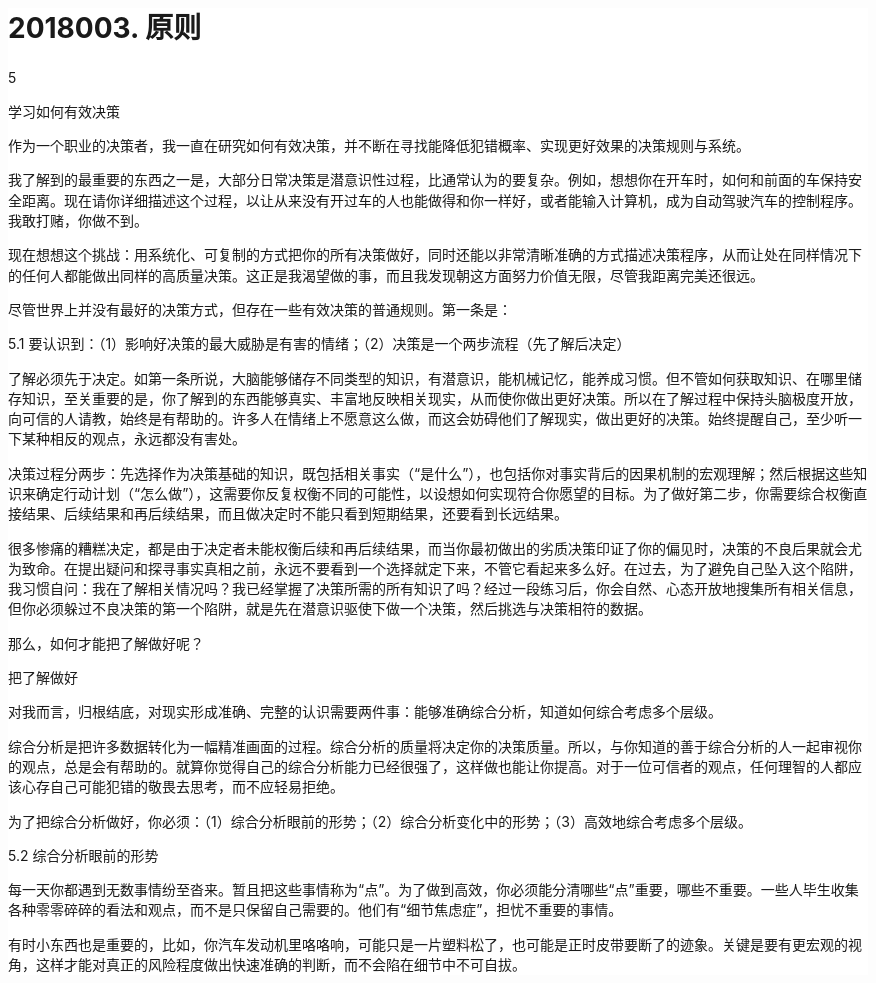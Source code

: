 # 2018003. 原则





5

学习如何有效决策


作为一个职业的决策者，我一直在研究如何有效决策，并不断在寻找能降低犯错概率、实现更好效果的决策规则与系统。

我了解到的最重要的东西之一是，大部分日常决策是潜意识性过程，比通常认为的要复杂。例如，想想你在开车时，如何和前面的车保持安全距离。现在请你详细描述这个过程，以让从来没有开过车的人也能做得和你一样好，或者能输入计算机，成为自动驾驶汽车的控制程序。我敢打赌，你做不到。

现在想想这个挑战：用系统化、可复制的方式把你的所有决策做好，同时还能以非常清晰准确的方式描述决策程序，从而让处在同样情况下的任何人都能做出同样的高质量决策。这正是我渴望做的事，而且我发现朝这方面努力价值无限，尽管我距离完美还很远。

尽管世界上并没有最好的决策方式，但存在一些有效决策的普通规则。第一条是：





5.1 要认识到：（1）影响好决策的最大威胁是有害的情绪；（2）决策是一个两步流程（先了解后决定）


了解必须先于决定。如第一条所说，大脑能够储存不同类型的知识，有潜意识，能机械记忆，能养成习惯。但不管如何获取知识、在哪里储存知识，至关重要的是，你了解到的东西能够真实、丰富地反映相关现实，从而使你做出更好决策。所以在了解过程中保持头脑极度开放，向可信的人请教，始终是有帮助的。许多人在情绪上不愿意这么做，而这会妨碍他们了解现实，做出更好的决策。始终提醒自己，至少听一下某种相反的观点，永远都没有害处。

决策过程分两步：先选择作为决策基础的知识，既包括相关事实（“是什么”），也包括你对事实背后的因果机制的宏观理解；然后根据这些知识来确定行动计划（“怎么做”），这需要你反复权衡不同的可能性，以设想如何实现符合你愿望的目标。为了做好第二步，你需要综合权衡直接结果、后续结果和再后续结果，而且做决定时不能只看到短期结果，还要看到长远结果。

很多惨痛的糟糕决定，都是由于决定者未能权衡后续和再后续结果，而当你最初做出的劣质决策印证了你的偏见时，决策的不良后果就会尤为致命。在提出疑问和探寻事实真相之前，永远不要看到一个选择就定下来，不管它看起来多么好。在过去，为了避免自己坠入这个陷阱，我习惯自问：我在了解相关情况吗？我已经掌握了决策所需的所有知识了吗？经过一段练习后，你会自然、心态开放地搜集所有相关信息，但你必须躲过不良决策的第一个陷阱，就是先在潜意识驱使下做一个决策，然后挑选与决策相符的数据。

那么，如何才能把了解做好呢？





把了解做好


对我而言，归根结底，对现实形成准确、完整的认识需要两件事：能够准确综合分析，知道如何综合考虑多个层级。

综合分析是把许多数据转化为一幅精准画面的过程。综合分析的质量将决定你的决策质量。所以，与你知道的善于综合分析的人一起审视你的观点，总是会有帮助的。就算你觉得自己的综合分析能力已经很强了，这样做也能让你提高。对于一位可信者的观点，任何理智的人都应该心存自己可能犯错的敬畏去思考，而不应轻易拒绝。

为了把综合分析做好，你必须：（1）综合分析眼前的形势；（2）综合分析变化中的形势；（3）高效地综合考虑多个层级。





5.2 综合分析眼前的形势


每一天你都遇到无数事情纷至沓来。暂且把这些事情称为“点”。为了做到高效，你必须能分清哪些“点”重要，哪些不重要。一些人毕生收集各种零零碎碎的看法和观点，而不是只保留自己需要的。他们有“细节焦虑症”，担忧不重要的事情。

有时小东西也是重要的，比如，你汽车发动机里咯咯响，可能只是一片塑料松了，也可能是正时皮带要断了的迹象。关键是要有更宏观的视角，这样才能对真正的风险程度做出快速准确的判断，而不会陷在细节中不可自拔。
